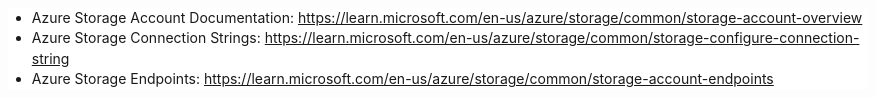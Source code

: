 - Azure Storage Account Documentation: https://learn.microsoft.com/en-us/azure/storage/common/storage-account-overview
- Azure Storage Connection Strings: https://learn.microsoft.com/en-us/azure/storage/common/storage-configure-connection-string
- Azure Storage Endpoints: https://learn.microsoft.com/en-us/azure/storage/common/storage-account-endpoints
